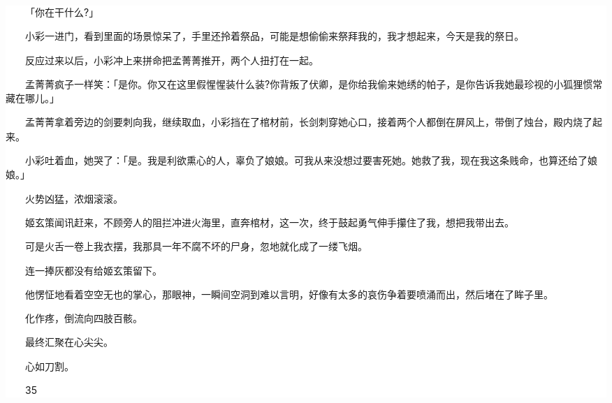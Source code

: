&emsp;&emsp;「你在干什么?」  
  
&emsp;&emsp;小彩一进门，看到里面的场景惊呆了，手里还拎着祭品，可能是想偷偷来祭拜我的，我才想起来，今天是我的祭日。  
  
&emsp;&emsp;反应过来以后，小彩冲上来拼命把孟菁菁推开，两个人扭打在一起。  
  
&emsp;&emsp;孟菁菁疯子一样笑：「是你。你又在这里假惺惺装什么装?你背叛了伏卿，是你给我偷来她绣的帕子，是你告诉我她最珍视的小狐狸惯常藏在哪儿。」  
  
&emsp;&emsp;孟菁菁拿着旁边的剑要刺向我，继续取血，小彩挡在了棺材前，长剑刺穿她心口，接着两个人都倒在屏风上，带倒了烛台，殿内烧了起来。  
  
&emsp;&emsp;小彩吐着血，她哭了：「是。我是利欲熏心的人，辜负了娘娘。可我从来没想过要害死她。她救了我，现在我这条贱命，也算还给了娘娘。」  
  
&emsp;&emsp;火势凶猛，浓烟滚滚。  
  
&emsp;&emsp;姬玄策闻讯赶来，不顾旁人的阻拦冲进火海里，直奔棺材，这一次，终于鼓起勇气伸手攥住了我，想把我带出去。  
  
&emsp;&emsp;可是火舌一卷上我衣摆，我那具一年不腐不坏的尸身，忽地就化成了一缕飞烟。  
  
&emsp;&emsp;连一捧灰都没有给姬玄策留下。  
  
&emsp;&emsp;他愣怔地看着空空无也的掌心，那眼神，一瞬间空洞到难以言明，好像有太多的哀伤争着要喷涌而出，然后堵在了眸子里。  
  
&emsp;&emsp;化作疼，倒流向四肢百骸。  
  
&emsp;&emsp;最终汇聚在心尖尖。  
  
&emsp;&emsp;心如刀割。  
  
&emsp;&emsp;35  
  
